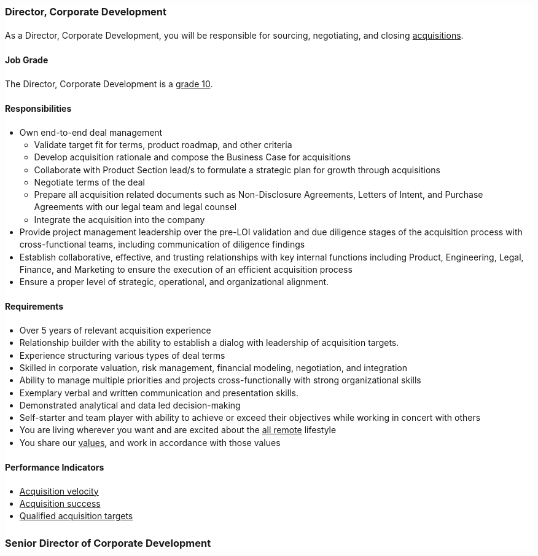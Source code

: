 ### Director, Corporate Development

As a Director, Corporate Development, you will be responsible for sourcing,
negotiating, and closing [acquisitions](https://about.gitlab.com/handbook/acquisitions/).

#### Job Grade

The Director, Corporate Development is a [grade 10](https://about.gitlab.com/handbook/total-rewards/compensation/compensation-calculator/#gitlab-job-grades).

#### Responsibilities

- Own end-to-end deal management
  - Validate target fit for terms, product roadmap, and other criteria
  - Develop acquisition rationale and compose the Business Case for acquisitions
  - Collaborate with Product Section lead/s to formulate a strategic plan for growth through acquisitions
  - Negotiate terms of the deal
  - Prepare all acquisition related documents such as Non-Disclosure Agreements, Letters of Intent, and Purchase Agreements with our legal team and legal counsel
  - Integrate the acquisition into the company
- Provide project management leadership over the pre-LOI validation and due diligence stages of the acquisition process with cross-functional teams, including communication of diligence findings
- Establish collaborative, effective, and trusting relationships with key internal functions including Product, Engineering, Legal, Finance, and Marketing to ensure the execution of an efficient acquisition process
- Ensure a proper level of strategic, operational, and organizational alignment.

#### Requirements

- Over 5 years of relevant acquisition experience
- Relationship builder with the ability to establish a dialog with leadership of acquisition targets.
- Experience structuring various types of deal terms
- Skilled in corporate valuation, risk management, financial modeling, negotiation, and integration
- Ability to manage multiple priorities and projects cross-functionally with strong organizational skills
- Exemplary verbal and written communication and presentation skills.
- Demonstrated analytical and data led decision-making
- Self-starter and team player with ability to achieve or exceed their objectives while working in concert with others
- You are living wherever you want and are excited about the [all remote](https://about.gitlab.com/company/culture/all-remote/) lifestyle
- You share our [values](/handbook/values/), and work in accordance with those values

#### Performance Indicators

- [Acquisition velocity](https://about.gitlab.com/handbook/product/performance-indicators/)
- [Acquisition success](https://about.gitlab.com/handbook/product/performance-indicators/)
- [Qualified acquisition targets](https://about.gitlab.com/handbook/product/performance-indicators/)

### Senior Director of Corporate Development
